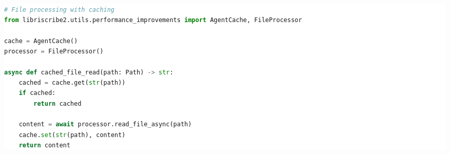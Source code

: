 ```python
# File processing with caching
from libriscribe2.utils.performance_improvements import AgentCache, FileProcessor

cache = AgentCache()
processor = FileProcessor()

async def cached_file_read(path: Path) -> str:
    cached = cache.get(str(path))
    if cached:
        return cached

    content = await processor.read_file_async(path)
    cache.set(str(path), content)
    return content
```
